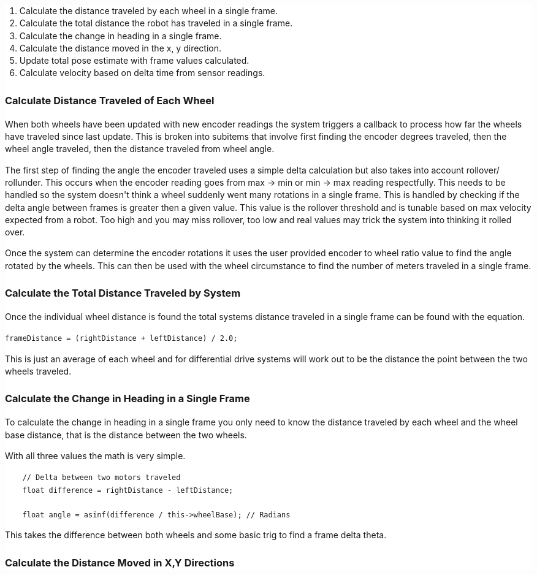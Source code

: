 1.  Calculate the distance traveled by each wheel in a single frame.
2.  Calculate the total distance the robot has traveled in a single frame.
3.  Calculate the change in heading in a single frame.
4.  Calculate the distance moved in the x, y direction.
5.  Update total pose estimate with frame values calculated.
6.  Calculate velocity based on delta time from sensor readings.

### Calculate Distance Traveled of Each Wheel

When both wheels have been updated with new encoder readings the system triggers a callback to process how far the wheels have traveled since last update. This is broken into subitems that involve first finding the encoder degrees traveled, then the wheel angle traveled, then the distance traveled from wheel angle.

The first step of finding the angle the encoder traveled uses a simple delta calculation but also takes into account rollover/ rollunder. This occurs when the encoder reading goes from max -> min or min -> max reading respectfully. This needs to be handled so the system doesn't think a wheel suddenly went many rotations in a single frame. This is handled by checking if the delta angle between frames is greater then a given value. This value is the rollover threshold and is tunable based on max velocity expected from a robot. Too high and you may miss rollover, too low and real values may trick the system into thinking it rolled over.

Once the system can determine the encoder rotations it uses the user provided encoder to wheel ratio value to find the angle rotated by the wheels. This can then be used with the wheel circumstance to find the number of meters traveled in a single frame.

### Calculate the Total Distance Traveled by System

Once the individual wheel distance is found the total systems distance traveled in a single frame can be found with the equation.

```
frameDistance = (rightDistance + leftDistance) / 2.0;
```

This is just an average of each wheel and for differential drive systems will work out to be the distance the point between the two wheels traveled.

### Calculate the Change in Heading in a Single Frame

To calculate the change in heading in a single frame you only need to know the distance traveled by each wheel and the wheel base distance, that is the distance between the two wheels.

With all three values the math is very simple.

```
    // Delta between two motors traveled
    float difference = rightDistance - leftDistance;

    float angle = asinf(difference / this->wheelBase); // Radians
```

This takes the difference between both wheels and some basic trig to find a frame delta theta.

### Calculate the Distance Moved in X,Y Directions
